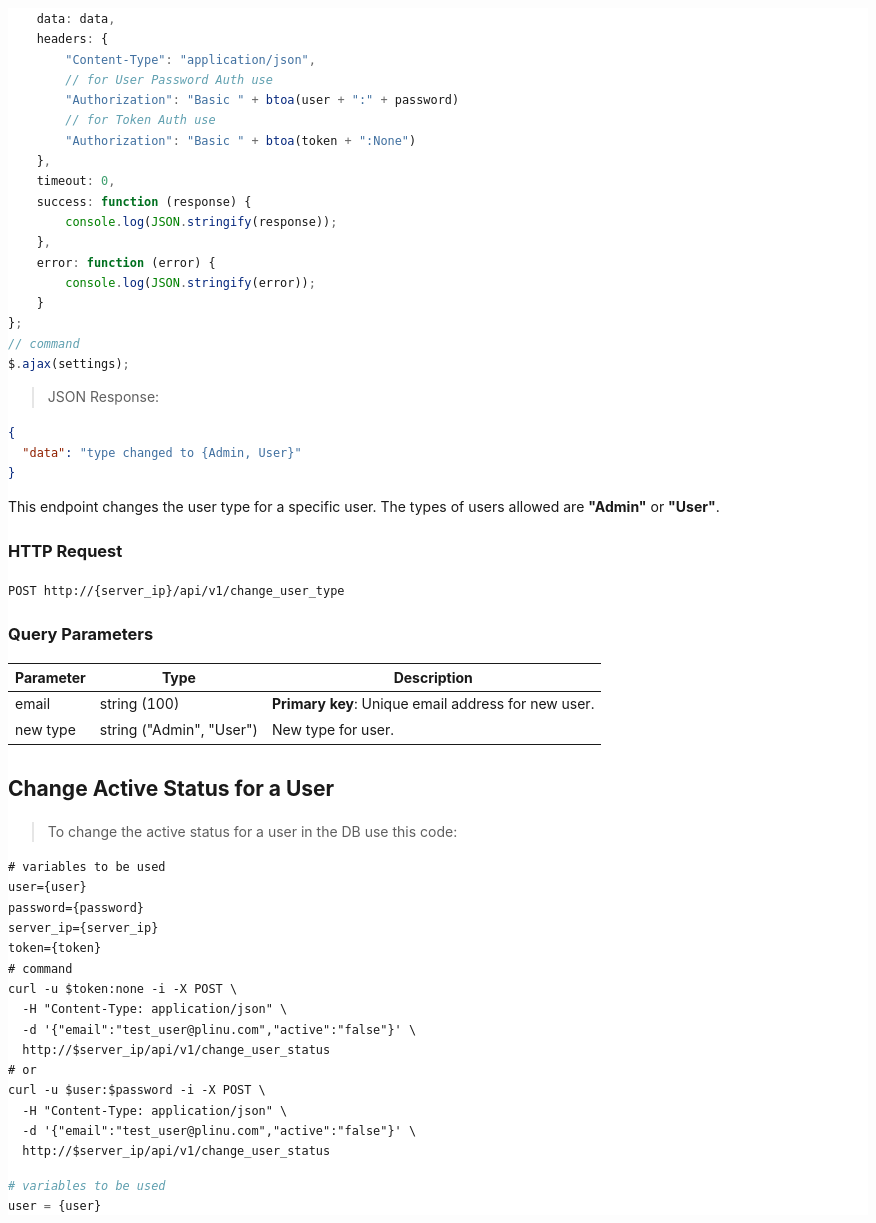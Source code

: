 ```javascript
    data: data,
    headers: {
        "Content-Type": "application/json",
        // for User Password Auth use
        "Authorization": "Basic " + btoa(user + ":" + password)
        // for Token Auth use
        "Authorization": "Basic " + btoa(token + ":None")
    },
    timeout: 0,
    success: function (response) {
        console.log(JSON.stringify(response));
    },
    error: function (error) {
        console.log(JSON.stringify(error));
    }
};
// command
$.ajax(settings);
```

> JSON Response:

```json
{
  "data": "type changed to {Admin, User}"
}
```

This endpoint changes the user type for a specific user. The types of users allowed are **"Admin"** or **"User"**.

### HTTP Request

`POST http://{server_ip}/api/v1/change_user_type`

### Query Parameters

Parameter | Type | Description
--------- | ----------- | -----------
email | string (100) | **Primary key**: Unique email address for new user.
new type | string ("Admin", "User") | New type for user.


## Change Active Status for a User
> To change the active status for a user in the DB use this code:

```shell
# variables to be used
user={user}
password={password}
server_ip={server_ip}
token={token}
# command
curl -u $token:none -i -X POST \
  -H "Content-Type: application/json" \
  -d '{"email":"test_user@plinu.com","active":"false"}' \
  http://$server_ip/api/v1/change_user_status
# or
curl -u $user:$password -i -X POST \
  -H "Content-Type: application/json" \
  -d '{"email":"test_user@plinu.com","active":"false"}' \
  http://$server_ip/api/v1/change_user_status  
```
```python
# variables to be used
user = {user}
```